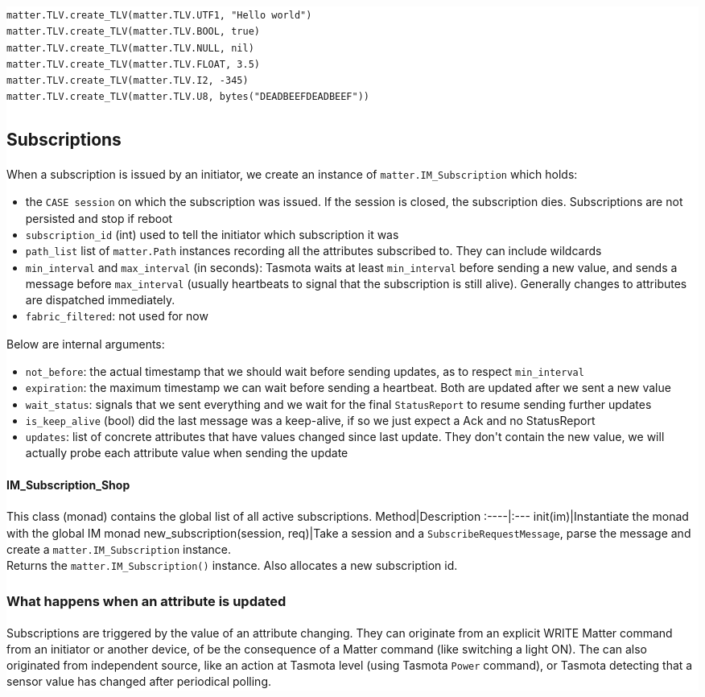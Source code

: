 ```berry
matter.TLV.create_TLV(matter.TLV.UTF1, "Hello world")
matter.TLV.create_TLV(matter.TLV.BOOL, true)
matter.TLV.create_TLV(matter.TLV.NULL, nil)
matter.TLV.create_TLV(matter.TLV.FLOAT, 3.5)
matter.TLV.create_TLV(matter.TLV.I2, -345)
matter.TLV.create_TLV(matter.TLV.U8, bytes("DEADBEEFDEADBEEF"))
```

## Subscriptions

When a subscription is issued by an initiator, we create an instance of `matter.IM_Subscription` which holds:

- the `CASE session` on which the subscription was issued. If the session is closed, the subscription dies. Subscriptions are not persisted and stop if reboot
- `subscription_id` (int) used to tell the initiator which subscription it was
- `path_list` list of `matter.Path` instances recording all the attributes subscribed to. They can include wildcards
- `min_interval` and `max_interval` (in seconds): Tasmota waits at least `min_interval` before sending a new value, and sends a message before `max_interval` (usually heartbeats to signal that the subscription is still alive). Generally changes to attributes are dispatched immediately.
- `fabric_filtered`: not used for now

Below are internal arguments:

- `not_before`: the actual timestamp that we should wait before sending updates, as to respect `min_interval`
- `expiration`: the maximum timestamp we can wait before sending a heartbeat. Both are updated after we sent a new value
- `wait_status`: signals that we sent everything and we wait for the final `StatusReport` to resume sending further updates
- `is_keep_alive` (bool) did the last message was a keep-alive, if so we just expect a Ack and no StatusReport
- `updates`: list of concrete attributes that have values changed since last update. They don't contain the new value, we will actually probe each attribute value when sending the update

#### IM_Subscription_Shop

This class (monad) contains the global list of all active subscriptions.
Method|Description
:----|:---
init(im)|Instantiate the monad with the global IM monad
new\_subscription(session, req)|Take a session and a `SubscribeRequestMessage`, parse the message and create a `matter.IM_Subscription` instance.<BR>Returns the `matter.IM_Subscription()` instance. Also allocates a new subscription id.

### What happens when an attribute is updated

Subscriptions are triggered by the value of an attribute changing. They can originate from an explicit WRITE Matter command from an initiator or another device, of be the consequence of a Matter command (like switching a light ON). The can also originated from independent source, like an action at Tasmota level (using Tasmota `Power` command), or Tasmota detecting that a sensor value has changed after periodical polling.
